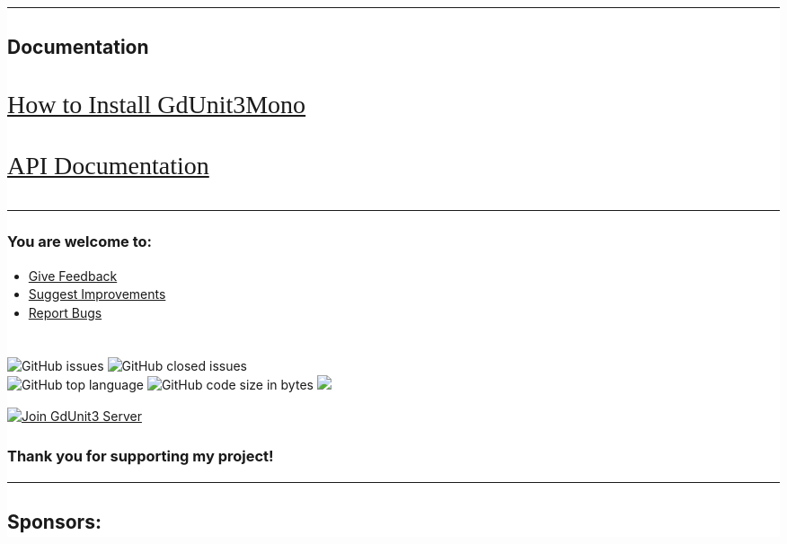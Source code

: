  ```
 ```
 
 ---

## Documentation
<p align="left" style="font-family: Bedrock; font-size:21pt; color:#7253ed; font-style:bold">
  <a href="https://mikeschulze.github.io/gdUnit3/first_steps/install/#gdunit3-and-c">How to Install GdUnit3Mono</a>
</p>

<p align="left" style="font-family: Bedrock; font-size:21pt; color:#7253ed; font-style:bold">
  <a href="https://mikeschulze.github.io/gdUnit3/">API Documentation</a>
</p>



---

### You are welcome to:
  * [Give Feedback](https://github.com/MikeSchulze/gdUnit3Mono/discussions)
  * [Suggest Improvements](https://github.com/MikeSchulze/gdUnit3Mono/issues/new?assignees=MikeSchulze&labels=enhancement&template=feature_request.md&title=)
  * [Report Bugs](https://github.com/MikeSchulze/gdUnit3Mono/issues/new?assignees=MikeSchulze&labels=bug%2C+task&template=bug_report.md&title=)



<h1 align="center"></h1>
<p align="left">
  <img alt="GitHub issues" src="https://img.shields.io/github/issues/MikeSchulze/gdUnit3Mono">
  <img alt="GitHub closed issues" src="https://img.shields.io/github/issues-closed-raw/MikeSchulze/gdUnit3Mono"></br>
  
  <img alt="GitHub top language" src="https://img.shields.io/github/languages/top/MikeSchulze/gdUnit3Mono">
  <img alt="GitHub code size in bytes" src="https://img.shields.io/github/languages/code-size/MikeSchulze/gdUnit3Mono">
  <img src="https://img.shields.io/badge/License-MIT-blue.svg">
</p>

<p align="left">
  <a href="https://discord.gg/rdq36JwuaJ"><img src="https://discordapp.com/api/guilds/885149082119733269/widget.png?style=banner4" alt="Join GdUnit3 Server"/></a>
</p>

### Thank you for supporting my project!
---
## Sponsors:




